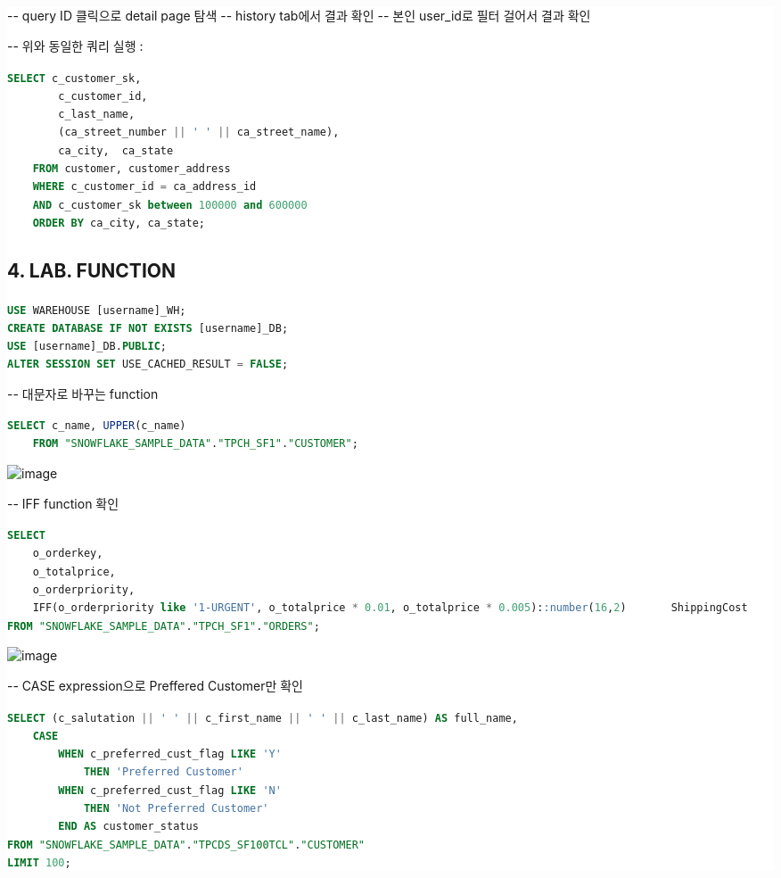 -- query ID 클릭으로 detail page 탐색
-- history tab에서 결과 확인
-- 본인 user_id로 필터 걸어서 결과 확인


--   위와 동일한 쿼리 실행 :    
```sql
SELECT c_customer_sk,
        c_customer_id, 
        c_last_name, 
        (ca_street_number || ' ' || ca_street_name),
        ca_city,  ca_state  
    FROM customer, customer_address
    WHERE c_customer_id = ca_address_id
    AND c_customer_sk between 100000 and 600000
    ORDER BY ca_city, ca_state;    
```

## 4. LAB. FUNCTION

```sql
USE WAREHOUSE [username]_WH;
CREATE DATABASE IF NOT EXISTS [username]_DB;
USE [username]_DB.PUBLIC;
ALTER SESSION SET USE_CACHED_RESULT = FALSE;
```

-- 대문자로 바꾸는 function 
```sql
SELECT c_name, UPPER(c_name) 
    FROM "SNOWFLAKE_SAMPLE_DATA"."TPCH_SF1"."CUSTOMER";
```
![image](https://user-images.githubusercontent.com/52474199/177478660-73570f90-5a46-4874-aff4-e50653ead7a7.png)

-- IFF function 확인  
```sql
SELECT  
    o_orderkey,
    o_totalprice,
    o_orderpriority,
    IFF(o_orderpriority like '1-URGENT', o_totalprice * 0.01, o_totalprice * 0.005)::number(16,2)       ShippingCost  
FROM "SNOWFLAKE_SAMPLE_DATA"."TPCH_SF1"."ORDERS";
```
![image](https://user-images.githubusercontent.com/52474199/177478584-a1f9fed1-5321-4410-8811-b54f7da341f4.png)

-- CASE expression으로 Preffered Customer만 확인
```sql
SELECT (c_salutation || ' ' || c_first_name || ' ' || c_last_name) AS full_name,
    CASE
        WHEN c_preferred_cust_flag LIKE 'Y'
            THEN 'Preferred Customer'
        WHEN c_preferred_cust_flag LIKE 'N'
            THEN 'Not Preferred Customer'
        END AS customer_status
FROM "SNOWFLAKE_SAMPLE_DATA"."TPCDS_SF100TCL"."CUSTOMER"
LIMIT 100;
```
